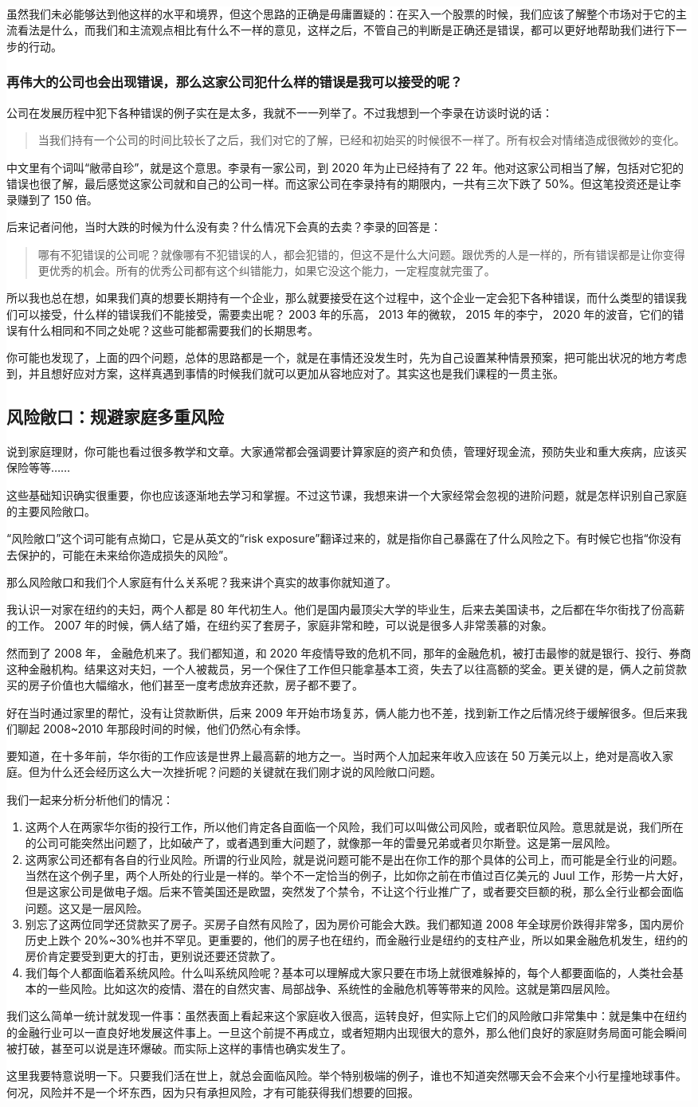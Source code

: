 虽然我们未必能够达到他这样的水平和境界，但这个思路的正确是毋庸置疑的：在买入一个股票的时候，我们应该了解整个市场对于它的主流看法是什么，而我们和主流观点相比有什么不一样的意见，这样之后，不管自己的判断是正确还是错误，都可以更好地帮助我们进行下一步的行动。

### 再伟大的公司也会出现错误，那么这家公司犯什么样的错误是我可以接受的呢？

公司在发展历程中犯下各种错误的例子实在是太多，我就不一一列举了。不过我想到一个李录在访谈时说的话：

> 当我们持有一个公司的时间比较长了之后，我们对它的了解，已经和初始买的时候很不一样了。所有权会对情绪造成很微妙的变化。

中文里有个词叫“敝帚自珍”，就是这个意思。李录有一家公司，到 2020 年为止已经持有了 22 年。他对这家公司相当了解，包括对它犯的错误也很了解，最后感觉这家公司就和自己的公司一样。而这家公司在李录持有的期限内，一共有三次下跌了 50%。但这笔投资还是让李录赚到了 150 倍。

后来记者问他，当时大跌的时候为什么没有卖？什么情况下会真的去卖？李录的回答是：

> 哪有不犯错误的公司呢？就像哪有不犯错误的人，都会犯错的，但这不是什么大问题。跟优秀的人是一样的，所有错误都是让你变得更优秀的机会。所有的优秀公司都有这个纠错能力，如果它没这个能力，一定程度就完蛋了。

所以我也总在想，如果我们真的想要长期持有一个企业，那么就要接受在这个过程中，这个企业一定会犯下各种错误，而什么类型的错误我们可以接受，什么样的错误我们不能接受，需要卖出呢？ 2003 年的乐高， 2013 年的微软， 2015 年的李宁， 2020 年的波音，它们的错误有什么相同和不同之处呢？这些可能都需要我们的长期思考。

你可能也发现了，上面的四个问题，总体的思路都是一个，就是在事情还没发生时，先为自己设置某种情景预案，把可能出状况的地方考虑到，并且想好应对方案，这样真遇到事情的时候我们就可以更加从容地应对了。其实这也是我们课程的一贯主张。

## 风险敞口：规避家庭多重风险

说到家庭理财，你可能也看过很多教学和文章。大家通常都会强调要计算家庭的资产和负债，管理好现金流，预防失业和重大疾病，应该买保险等等……

这些基础知识确实很重要，你也应该逐渐地去学习和掌握。不过这节课，我想来讲一个大家经常会忽视的进阶问题，就是怎样识别自己家庭的主要风险敞口。

“风险敞口”这个词可能有点拗口，它是从英文的“risk exposure”翻译过来的，就是指你自己暴露在了什么风险之下。有时候它也指“你没有去保护的，可能在未来给你造成损失的风险”。

那么风险敞口和我们个人家庭有什么关系呢？我来讲个真实的故事你就知道了。

我认识一对家在纽约的夫妇，两个人都是 80 年代初生人。他们是国内最顶尖大学的毕业生，后来去美国读书，之后都在华尔街找了份高薪的工作。 2007 年的时候，俩人结了婚，在纽约买了套房子，家庭非常和睦，可以说是很多人非常羡慕的对象。

然而到了 2008 年， 金融危机来了。我们都知道，和 2020 年疫情导致的危机不同，那年的金融危机，被打击最惨的就是银行、投行、券商这种金融机构。结果这对夫妇，一个人被裁员，另一个保住了工作但只能拿基本工资，失去了以往高额的奖金。更关键的是，俩人之前贷款买的房子价值也大幅缩水，他们甚至一度考虑放弃还款，房子都不要了。

好在当时通过家里的帮忙，没有让贷款断供，后来 2009 年开始市场复苏，俩人能力也不差，找到新工作之后情况终于缓解很多。但后来我们聊起 2008~2010 年那段时间的时候，他们仍然心有余悸。

要知道，在十多年前，华尔街的工作应该是世界上最高薪的地方之一。当时两个人加起来年收入应该在 50 万美元以上，绝对是高收入家庭。但为什么还会经历这么大一次挫折呢？问题的关键就在我们刚才说的风险敞口问题。

我们一起来分析分析他们的情况：

1. 这两个人在两家华尔街的投行工作，所以他们肯定各自面临一个风险，我们可以叫做公司风险，或者职位风险。意思就是说，我们所在的公司可能突然出问题了，比如破产了，或者遇到重大问题了，就像那一年的雷曼兄弟或者贝尔斯登。这是第一层风险。
2. 这两家公司还都有各自的行业风险。所谓的行业风险，就是说问题可能不是出在你工作的那个具体的公司上，而可能是全行业的问题。当然在这个例子里，两个人所处的行业是一样的。举个不一定恰当的例子，比如你之前在市值过百亿美元的 Juul 工作，形势一片大好，但是这家公司是做电子烟。后来不管美国还是欧盟，突然发了个禁令，不让这个行业推广了，或者要交巨额的税，那么全行业都会面临问题。这又是一层风险。
3. 别忘了这两位同学还贷款买了房子。买房子自然有风险了，因为房价可能会大跌。我们都知道 2008 年全球房价跌得非常多，国内房价历史上跌个 20%~30%也并不罕见。更重要的，他们的房子也在纽约，而金融行业是纽约的支柱产业，所以如果金融危机发生，纽约的房价肯定要受到更大的打击，更别说还要还贷款了。
4. 我们每个人都面临着系统风险。什么叫系统风险呢？基本可以理解成大家只要在市场上就很难躲掉的，每个人都要面临的，人类社会基本的一些风险。比如这次的疫情、潜在的自然灾害、局部战争、系统性的金融危机等等带来的风险。这就是第四层风险。

我们这么简单一统计就发现一件事：虽然表面上看起来这个家庭收入很高，运转良好，但实际上它们的风险敞口非常集中：就是集中在纽约的金融行业可以一直良好地发展这件事上。一旦这个前提不再成立，或者短期内出现很大的意外，那么他们良好的家庭财务局面可能会瞬间被打破，甚至可以说是连环爆破。而实际上这样的事情也确实发生了。

这里我要特意说明一下。只要我们活在世上，就总会面临风险。举个特别极端的例子，谁也不知道突然哪天会不会来个小行星撞地球事件。何况，风险并不是一个坏东西，因为只有承担风险，才有可能获得我们想要的回报。
